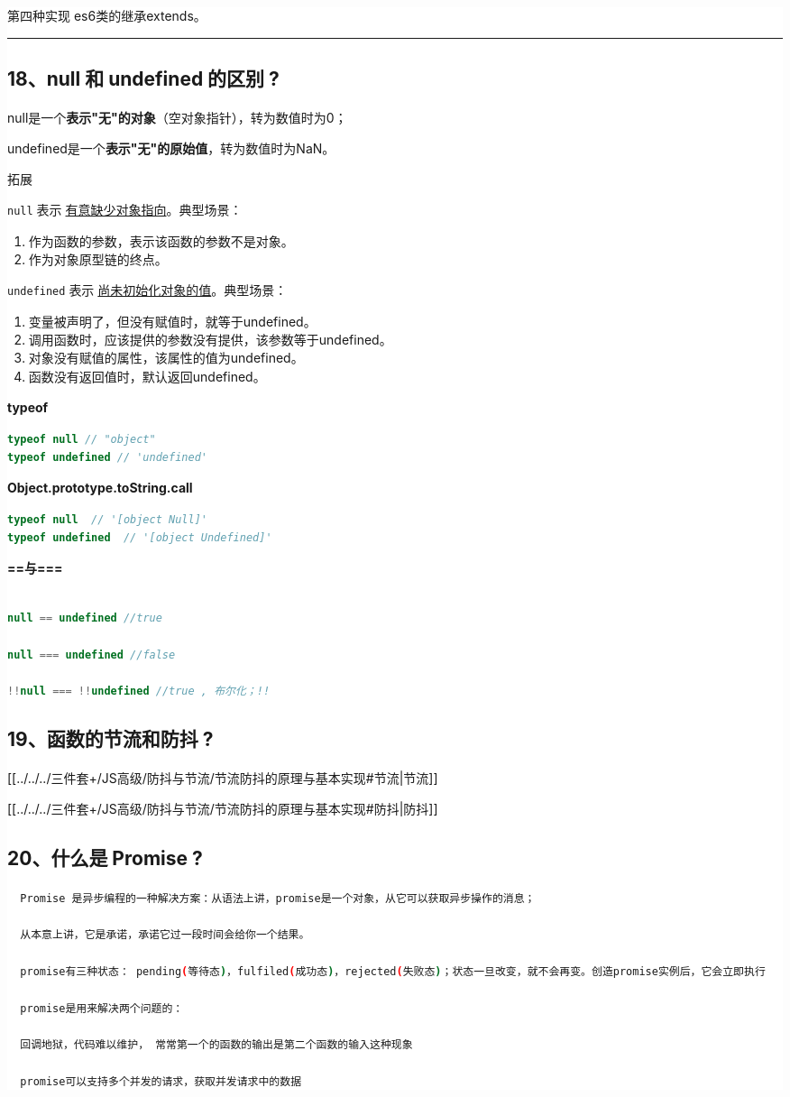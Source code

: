 第四种实现
es6类的继承extends。

---


## 18、null 和 undefined 的区别 ?	 
 
null是一个**表示"无"的对象**（空对象指针），<span class="imp">转为数值时为0</span>；

undefined是一个**表示"无"的原始值**，<span class="imp">转为数值时为NaN</span>。

拓展

`null` 表示 <u>有意缺少对象指向</u>。典型场景：

1. 作为函数的参数，表示该函数的参数不是对象。
2. 作为对象原型链的终点。
 
`undefined` 表示 <u>尚未初始化对象的值</u>。典型场景：

1. 变量被声明了，但没有赋值时，就等于undefined。
2. 调用函数时，应该提供的参数没有提供，该参数等于undefined。
3. 对象没有赋值的属性，该属性的值为undefined。
4. 函数没有返回值时，默认返回undefined。

**typeof**

```js
typeof null // "object"
typeof undefined // 'undefined'
```

**Object.prototype.toString.call**

```js
typeof null  // '[object Null]'
typeof undefined  // '[object Undefined]'
```

**\=\=与\=\=\=**

```js

null == undefined //true

null === undefined //false

!!null === !!undefined //true , 布尔化；!!
```

## 19、函数的节流和防抖 ?	 
[[../../../三件套+/JS高级/防抖与节流/节流防抖的原理与基本实现#节流|节流]]

[[../../../三件套+/JS高级/防抖与节流/节流防抖的原理与基本实现#防抖|防抖]]


## 20、什么是 Promise ?
```bash
  Promise 是异步编程的一种解决方案：从语法上讲，promise是一个对象，从它可以获取异步操作的消息；
  
  从本意上讲，它是承诺，承诺它过一段时间会给你一个结果。
  
  promise有三种状态： pending(等待态)，fulfiled(成功态)，rejected(失败态)；状态一旦改变，就不会再变。创造promise实例后，它会立即执行

  promise是用来解决两个问题的：

  回调地狱，代码难以维护， 常常第一个的函数的输出是第二个函数的输入这种现象

  promise可以支持多个并发的请求，获取并发请求中的数据
```